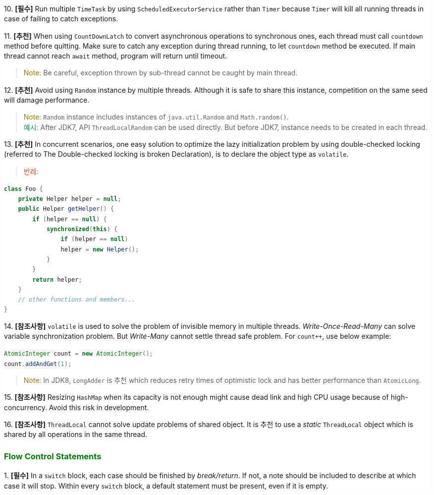 10\. **[필수]** Run multiple `TimeTask` by using `ScheduledExecutorService` rather than `Timer` because `Timer` will kill all running threads in case of failing to catch exceptions.

11\. **[추천]** When using `CountDownLatch` to convert asynchronous operations to synchronous ones, each thread must call `countdown` method before quitting. Make sure to catch any exception during thread running, to let `countdown` method be  executed. If main thread cannot reach `await` method, program will return until timeout.  
> <font color="#977C00">Note: </font>Be careful, exception thrown by sub-thread cannot be caught by main thread.

12\. **[추천]** Avoid using `Random` instance by multiple threads. Although it is safe to share this instance, competition on the same seed will damage performance.  
> <font color="#977C00">Note: </font>`Random` instance includes instances of `java.util.Random` and `Math.random()`.  
> <font color="#019858">예시: </font>After JDK7, API `ThreadLocalRandom` can be used directly. But before JDK7, instance needs to be created in each thread.

13\. **[추천]** In concurrent scenarios, one easy solution to optimize the  lazy initialization problem by using double-checked locking  (referred to The Double-checked locking is broken Declaration), is to declare the object type as `volatile`.    
> <font color="#FF4500">반례: </font>
```java
class Foo { 
    private Helper helper = null;
    public Helper getHelper() {
        if (helper == null) {
            synchronized(this) {
                if (helper == null) 
                helper = new Helper();
            }   
        } 
        return helper;
    }
    // other functions and members...
}
```

14\. **[참조사항]** `volatile` is used to solve the problem of invisible memory in multiple threads. *Write-Once-Read-Many* can solve variable synchronization problem. But *Write-Many* cannot settle thread safe problem. For `count++`, use below example:　    
```java
AtomicInteger count = new AtomicInteger(); 
count.addAndGet(1); 
```  
> <font color="#977C00">Note: </font>In JDK8, `LongAdder` is 추천 which reduces retry times of optimistic lock and has better performance than `AtomicLong`.

15\. **[참조사항]** Resizing `HashMap` when its capacity is not enough might cause dead link and high CPU usage because of high-concurrency. Avoid this risk in development.  
 
16\. **[참조사항]** `ThreadLocal` cannot solve update problems of shared object. It is 추천 to use a *static* `ThreadLocal` object which is shared by all operations in the same thread. 

### <font color="green">Flow Control Statements</font>
1\. **[필수]** In a `switch` block, each case should be finished by *break/return*. If not, a note should be included to describe at which case it will stop. Within every `switch` block, a default statement must be present, even if it is empty.
